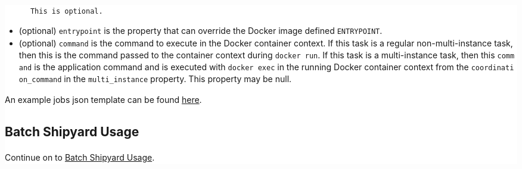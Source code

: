           This is optional.
  * (optional) `entrypoint` is the property that can override the Docker image
    defined `ENTRYPOINT`.
  * (optional) `command` is the command to execute in the Docker container
    context. If this task is a regular non-multi-instance task, then this is
    the command passed to the container context during `docker run`. If this
    task is a multi-instance task, then this `command` is the application
    command and is executed with `docker exec` in the running Docker container
    context from the `coordination_command` in the `multi_instance` property.
    This property may be null.

An example jobs json template can be found
[here](../config\_templates/jobs.json).

## Batch Shipyard Usage
Continue on to [Batch Shipyard Usage](20-batch-shipyard-usage.md).
